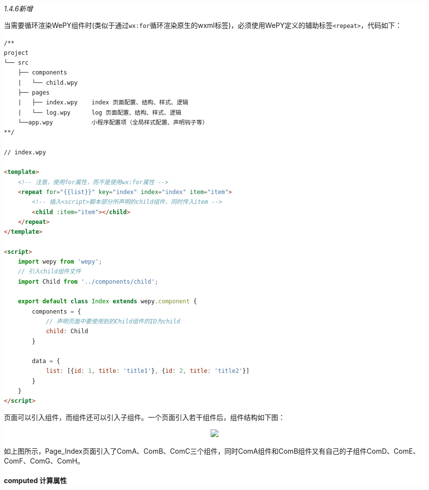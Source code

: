 *1.4.6新增*

当需要循环渲染WePY组件时(类似于通过`wx:for`循环渲染原生的wxml标签)，必须使用WePY定义的辅助标签`<repeat>`，代码如下：

```Html
/**
project
└── src
    ├── components
    |   └── child.wpy
    ├── pages
    |   ├── index.wpy    index 页面配置、结构、样式、逻辑
    |   └── log.wpy      log 页面配置、结构、样式、逻辑
    └──app.wpy           小程序配置项（全局样式配置、声明钩子等）
**/

// index.wpy

<template>
    <!-- 注意，使用for属性，而不是使用wx:for属性 -->
    <repeat for="{{list}}" key="index" index="index" item="item">
        <!-- 插入<script>脚本部分所声明的child组件，同时传入item -->
        <child :item="item"></child>
    </repeat>
</template>

<script>
    import wepy from 'wepy';
    // 引入child组件文件
    import Child from '../components/child';
   
    export default class Index extends wepy.component {
        components = {
            // 声明页面中要使用到的Child组件的ID为child
            child: Child
        }
   
        data = {
            list: [{id: 1, title: 'title1'}, {id: 2, title: 'title2'}]
        }
    }
</script>
```

页面可以引入组件，而组件还可以引入子组件。一个页面引入若干组件后，组件结构如下图：

<p align="center">
  <img src="https://cloud.githubusercontent.com/assets/2182004/20554681/796da1ae-b198-11e6-91ab-e90f485c594d.png">
</p>

如上图所示，Page_Index页面引入了ComA、ComB、ComC三个组件，同时ComA组件和ComB组件又有自己的子组件ComD、ComE、ComF、ComG、ComH。

#### computed 计算属性
